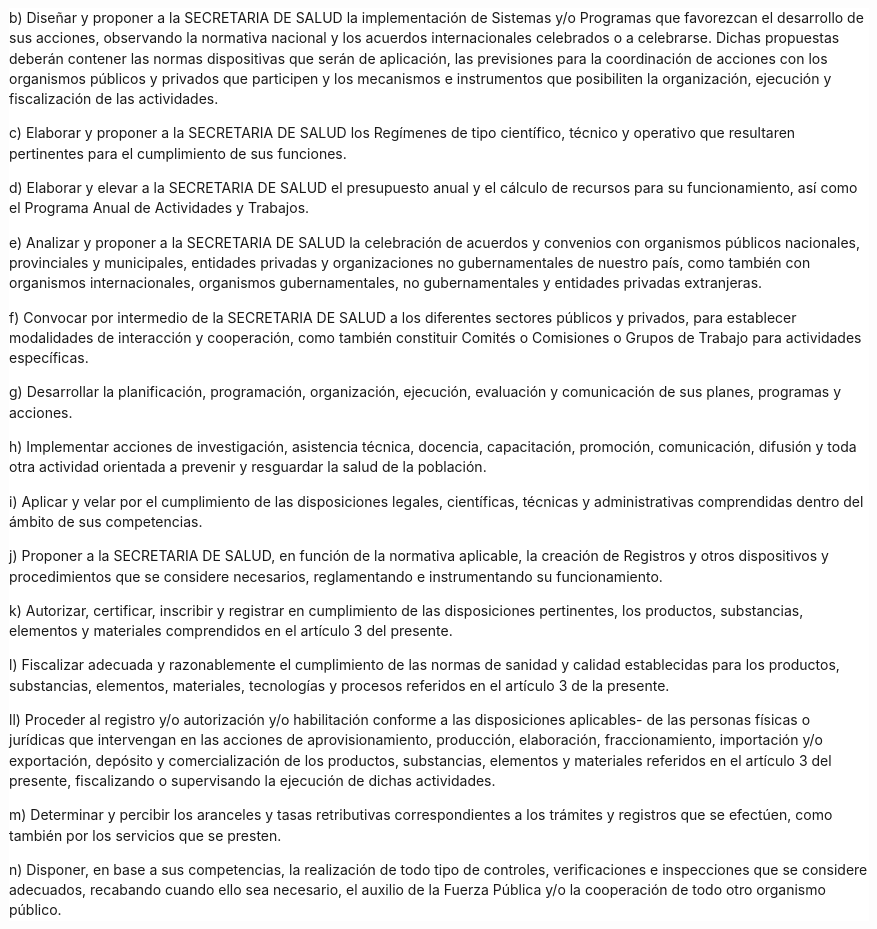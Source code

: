 b) Diseñar y proponer a la SECRETARIA DE  SALUD  la implementación de Sistemas y/o  Programas  que favorezcan el desarrollo  de  sus acciones, observando  la normativa    nacional   y  los  acuerdos internacionales celebrados  o  a celebrarse.  Dichas  propuestas deberán contener las  normas dispositivas que serán de aplicación, las  previsiones  para  la  coordinación   de   acciones con  los organismos  públicos y privados que participen y los mecanismos  e instrumentos    que    posibiliten  la  organización,  ejecución y fiscalización de las actividades.

c) Elaborar y proponer a  la  SECRETARIA  DE SALUD los Regímenes de tipo científico,  técnico  y operativo que resultaren  pertinentes para el cumplimiento de sus funciones.

d)  Elaborar  y elevar a la SECRETARIA  DE  SALUD  el  presupuesto anual y el cálculo  de recursos para su funcionamiento, así como el Programa Anual de Actividades y Trabajos.

e) Analizar y proponer  a la SECRETARIA DE SALUD la celebración de acuerdos y convenios  con  organismos    públicos    nacionales, provinciales  y municipales, entidades privadas y organizaciones no gubernamentales  de nuestro país,  como  también  con  organismos internacionales,  organismos gubernamentales, no gubernamentales  y entidades privadas extranjeras.

f)  Convocar por intermedio  de  la  SECRETARIA  DE  SALUD  a  los diferentes  sectores    públicos   y  privados,  para  establecer modalidades de interacción y cooperación,  como  también constituir Comités    o  Comisiones o Grupos  de  Trabajo  para  actividades específicas.

g)  Desarrollar   la  planificación,  programación,  organización, ejecución, evaluación  y  comunicación  de  sus planes, programas y acciones.

h)  Implementar  acciones  de  investigación, asistencia  técnica, docencia, capacitación, promoción,  comunicación,  difusión  y toda otra  actividad orientada  a  prevenir y resguardar la salud de la población.

i)  Aplicar  y  velar  por el cumplimiento  de  las  disposiciones legales, científicas,  técnicas   y  administrativas  comprendidas dentro del ámbito de sus competencias.

j) Proponer a la SECRETARIA DE SALUD,  en  función de la normativa aplicable, la  creación  de  Registros  y  otros  dispositivos   y procedimientos    que se  considere  necesarios,  reglamentando  e instrumentando su funcionamiento.

k) Autorizar, certificar,  inscribir  y  registrar en cumplimiento de  las disposiciones  pertinentes,  los  productos,  substancias, elementos y materiales comprendidos en el artículo  3 del presente.

l)  Fiscalizar  adecuada y razonablemente el cumplimiento  de  las normas  de sanidad  y  calidad  establecidas  para  los  productos, substancias, elementos,    materiales,  tecnologías  y  procesos referidos en el artículo 3 de la presente.

ll)  Proceder  al  registro  y/o  autorización  y/o  habilitación conforme a las disposiciones aplicables-  de las personas físicas o jurídicas  que intervengan  en las acciones de  aprovisionamiento, producción,    elaboración, fraccionamiento,    importación    y/o exportación,  depósito    y comercialización  de  los  productos, substancias, elementos y materiales referidos en el artículo 3 del presente,  fiscalizando  o supervisando  la ejecución  de  dichas actividades.

m)  Determinar  y  percibir los  aranceles  y  tasas  retributivas correspondientes a los  trámites  y registros que se efectúen, como también por los servicios que se presten.

n) Disponer, en base a sus competencias,  la  realización  de todo tipo  de controles, verificaciones e inspecciones que se considere adecuados,  recabando cuando  ello sea necesario, el auxilio de la Fuerza Pública y/o la cooperación de  todo otro organismo público.
